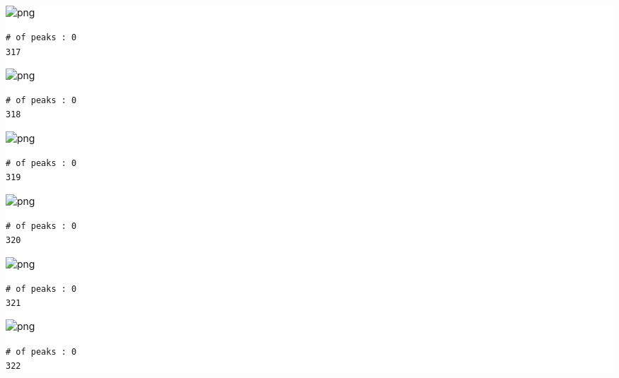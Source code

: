 

    
![png](output_2_631.png)
    


    # of peaks : 0
    317
    


    
![png](output_2_633.png)
    


    # of peaks : 0
    318
    


    
![png](output_2_635.png)
    


    # of peaks : 0
    319
    


    
![png](output_2_637.png)
    


    # of peaks : 0
    320
    


    
![png](output_2_639.png)
    


    # of peaks : 0
    321
    


    
![png](output_2_641.png)
    


    # of peaks : 0
    322
    